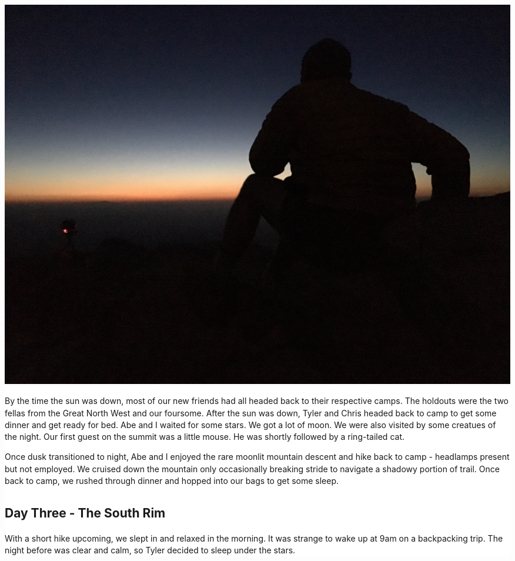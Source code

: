 ![emory peak austin sunset dark](/assets/img/emory-peak-austin-sunset-dark.jpg)

By the time the sun was down, most of our new friends had all headed back to their respective camps. The holdouts were the two fellas from the Great North West and our foursome. After the sun was down, Tyler and Chris headed back to camp to get some dinner and get ready for bed. Abe and I waited for some stars. We got a lot of moon. We were also visited by some creatues of the night. Our first guest on the summit was a little mouse. He was shortly followed by a ring-tailed cat.

Once dusk transitioned to night, Abe and I enjoyed the rare moonlit mountain descent and hike back to camp - headlamps present but not employed. We cruised down the mountain only occasionally breaking stride to navigate a shadowy portion of trail. Once back to camp, we rushed through dinner and hopped into our bags to get some sleep.

## Day Three - The South Rim

With a short hike upcoming, we slept in and relaxed in the morning. It was strange to wake up at 9am on a backpacking trip. The night before was clear and calm, so Tyler decided to sleep under the stars. 
